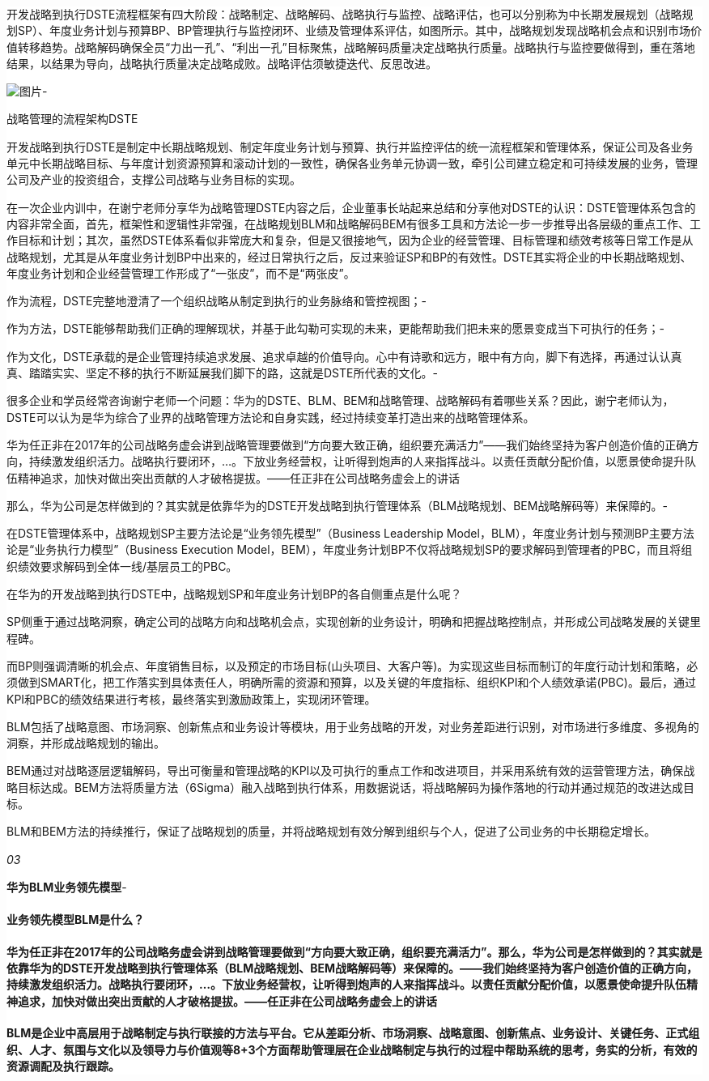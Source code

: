 开发战略到执行DSTE流程框架有四大阶段：战略制定、战略解码、战略执行与监控、战略评估，也可以分别称为中长期发展规划（战略规划SP）、年度业务计划与预算BP、BP管理执行与监控闭环、业绩及管理体系评估，如图所示。其中，战略规划发现战略机会点和识别市场价值转移趋势。战略解码确保全员“力出一孔”、“利出一孔”目标聚焦，战略解码质量决定战略执行质量。战略执行与监控要做得到，重在落地结果，以结果为导向，战略执行质量决定战略成败。战略评估须敏捷迭代、反思改进。

![图片](https://image.cubox.pro/cardImg/2023092811311952355/67353.jpg?imageMogr2/quality/90/ignore-error/1)-

战略管理的流程架构DSTE

开发战略到执行DSTE是制定中长期战略规划、制定年度业务计划与预算、执行并监控评估的统一流程框架和管理体系，保证公司及各业务单元中长期战略目标、与年度计划资源预算和滚动计划的一致性，确保各业务单元协调一致，牵引公司建立稳定和可持续发展的业务，管理公司及产业的投资组合，支撑公司战略与业务目标的实现。

在一次企业内训中，在谢宁老师分享华为战略管理DSTE内容之后，企业董事长站起来总结和分享他对DSTE的认识：DSTE管理体系包含的内容非常全面，首先，框架性和逻辑性非常强，在战略规划BLM和战略解码BEM有很多工具和方法论一步一步推导出各层级的重点工作、工作目标和计划；其次，虽然DSTE体系看似非常庞大和复杂，但是又很接地气，因为企业的经营管理、目标管理和绩效考核等日常工作是从战略规划，尤其是从年度业务计划BP中出来的，经过日常执行之后，反过来验证SP和BP的有效性。DSTE其实将企业的中长期战略规划、年度业务计划和企业经营管理工作形成了“一张皮”，而不是“两张皮”。

作为流程，DSTE完整地澄清了一个组织战略从制定到执行的业务脉络和管控视图；-

作为方法，DSTE能够帮助我们正确的理解现状，并基于此勾勒可实现的未来，更能帮助我们把未来的愿景变成当下可执行的任务；-

作为文化，DSTE承载的是企业管理持续追求发展、追求卓越的价值导向。心中有诗歌和远方，眼中有方向，脚下有选择，再通过认认真真、踏踏实实、坚定不移的执行不断延展我们脚下的路，这就是DSTE所代表的文化。-

很多企业和学员经常咨询谢宁老师一个问题：华为的DSTE、BLM、BEM和战略管理、战略解码有着哪些关系？因此，谢宁老师认为，DSTE可以认为是华为综合了业界的战略管理方法论和自身实践，经过持续变革打造出来的战略管理体系。

华为任正非在2017年的公司战略务虚会讲到战略管理要做到“方向要大致正确，组织要充满活力”——我们始终坚持为客户创造价值的正确方向，持续激发组织活力。战略执行要闭环，…。下放业务经营权，让听得到炮声的人来指挥战斗。以责任贡献分配价值，以愿景使命提升队伍精神追求，加快对做出突出贡献的人才破格提拔。——任正非在公司战略务虚会上的讲话

那么，华为公司是怎样做到的？其实就是依靠华为的DSTE开发战略到执行管理体系（BLM战略规划、BEM战略解码等）来保障的。-

在DSTE管理体系中，战略规划SP主要方法论是“业务领先模型”（Business Leadership Model，BLM），年度业务计划与预测BP主要方法论是“业务执行力模型”（Business Execution Model，BEM），年度业务计划BP不仅将战略规划SP的要求解码到管理者的PBC，而且将组织绩效要求解码到全体一线/基层员工的PBC。

在华为的开发战略到执行DSTE中，战略规划SP和年度业务计划BP的各自侧重点是什么呢？

SP侧重于通过战略洞察，确定公司的战略方向和战略机会点，实现创新的业务设计，明确和把握战略控制点，并形成公司战略发展的关键里程碑。

而BP则强调清晰的机会点、年度销售目标，以及预定的市场目标(山头项目、大客户等)。为实现这些目标而制订的年度行动计划和策略，必须做到SMART化，把工作落实到具体责任人，明确所需的资源和预算，以及关键的年度指标、组织KPI和个人绩效承诺(PBC)。最后，通过KPI和PBC的绩效结果进行考核，最终落实到激励政策上，实现闭环管理。

BLM包括了战略意图、市场洞察、创新焦点和业务设计等模块，用于业务战略的开发，对业务差距进行识别，对市场进行多维度、多视角的洞察，并形成战略规划的输出。

BEM通过对战略逐层逻辑解码，导出可衡量和管理战略的KPI以及可执行的重点工作和改进项目，并采用系统有效的运营管理方法，确保战略目标达成。BEM方法将质量方法（6Sigma）融入战略到执行体系，用数据说话，将战略解码为操作落地的行动并通过规范的改进达成目标。

BLM和BEM方法的持续推行，保证了战略规划的质量，并将战略规划有效分解到组织与个人，促进了公司业务的中长期稳定增长。

_03_

**华为BLM业务领先模型**-

#### **业务领先模型BLM是什么？**

#### 华为任正非在2017年的公司战略务虚会讲到战略管理要做到“方向要大致正确，组织要充满活力”。那么，华为公司是怎样做到的？其实就是依靠华为的DSTE开发战略到执行管理体系（BLM战略规划、BEM战略解码等）来保障的。——我们始终坚持为客户创造价值的正确方向，持续激发组织活力。战略执行要闭环，…。下放业务经营权，让听得到炮声的人来指挥战斗。以责任贡献分配价值，以愿景使命提升队伍精神追求，加快对做出突出贡献的人才破格提拔。——任正非在公司战略务虚会上的讲话

#### BLM是企业中高层用于战略制定与执行联接的方法与平台。它从差距分析、市场洞察、战略意图、创新焦点、业务设计、关键任务、正式组织、人才、氛围与文化以及领导力与价值观等8+3个方面帮助管理层在企业战略制定与执行的过程中帮助系统的思考，务实的分析，有效的资源调配及执行跟踪。

